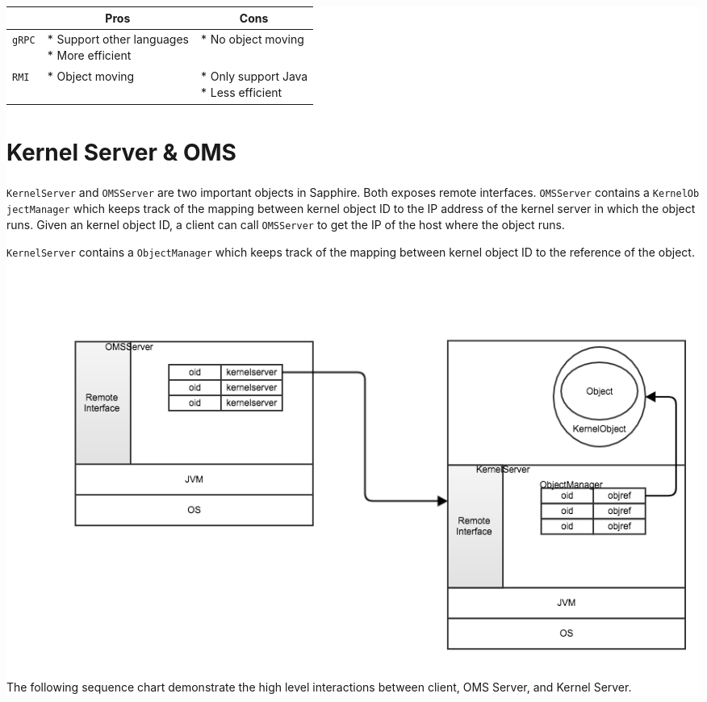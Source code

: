 |      | Pros | Cons |
|------|------|------|
|`gRPC`| * Support other languages<br/> * More efficient | * No object moving|
|`RMI` | * Object moving | * Only support Java<br/> * Less efficient|


# Kernel Server & OMS

`KernelServer` and `OMSServer` are two important objects in Sapphire. Both exposes remote interfaces. `OMSServer` contains a `KernelObjectManager` which keeps track of the mapping between kernel object ID to the IP address of the kernel server in which the object runs. Given an kernel object ID, a client can call `OMSServer` to get the IP of the host where the object runs.

`KernelServer` contains a `ObjectManager` which keeps track of the mapping between kernel object ID to the reference of the object.

![](./images/KernelServerOMS.png)

The following sequence chart demonstrate the high level interactions between client, OMS Server, and Kernel Server.

